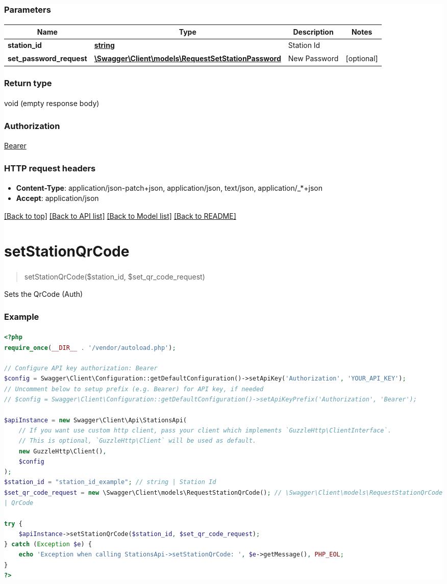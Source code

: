 ### Parameters

Name | Type | Description  | Notes
------------- | ------------- | ------------- | -------------
 **station_id** | [**string**](../Model/.md)| Station Id |
 **set_password_request** | [**\Swagger\Client\models\RequestSetStationPassword**](../Model/RequestSetStationPassword.md)| New Password | [optional]

### Return type

void (empty response body)

### Authorization

[Bearer](../../README.md#Bearer)

### HTTP request headers

 - **Content-Type**: application/json-patch+json, application/json, text/json, application/_*+json
 - **Accept**: application/json

[[Back to top]](#) [[Back to API list]](../../README.md#documentation-for-api-endpoints) [[Back to Model list]](../../README.md#documentation-for-models) [[Back to README]](../../README.md)

# **setStationQrCode**
> setStationQrCode($station_id, $set_qr_code_request)

Sets the QrCode (Auth)

### Example
```php
<?php
require_once(__DIR__ . '/vendor/autoload.php');

// Configure API key authorization: Bearer
$config = Swagger\Client\Configuration::getDefaultConfiguration()->setApiKey('Authorization', 'YOUR_API_KEY');
// Uncomment below to setup prefix (e.g. Bearer) for API key, if needed
// $config = Swagger\Client\Configuration::getDefaultConfiguration()->setApiKeyPrefix('Authorization', 'Bearer');

$apiInstance = new Swagger\Client\Api\StationsApi(
    // If you want use custom http client, pass your client which implements `GuzzleHttp\ClientInterface`.
    // This is optional, `GuzzleHttp\Client` will be used as default.
    new GuzzleHttp\Client(),
    $config
);
$station_id = "station_id_example"; // string | Station Id
$set_qr_code_request = new \Swagger\Client\models\RequestStationQrCode(); // \Swagger\Client\models\RequestStationQrCode | QrCode

try {
    $apiInstance->setStationQrCode($station_id, $set_qr_code_request);
} catch (Exception $e) {
    echo 'Exception when calling StationsApi->setStationQrCode: ', $e->getMessage(), PHP_EOL;
}
?>
```
